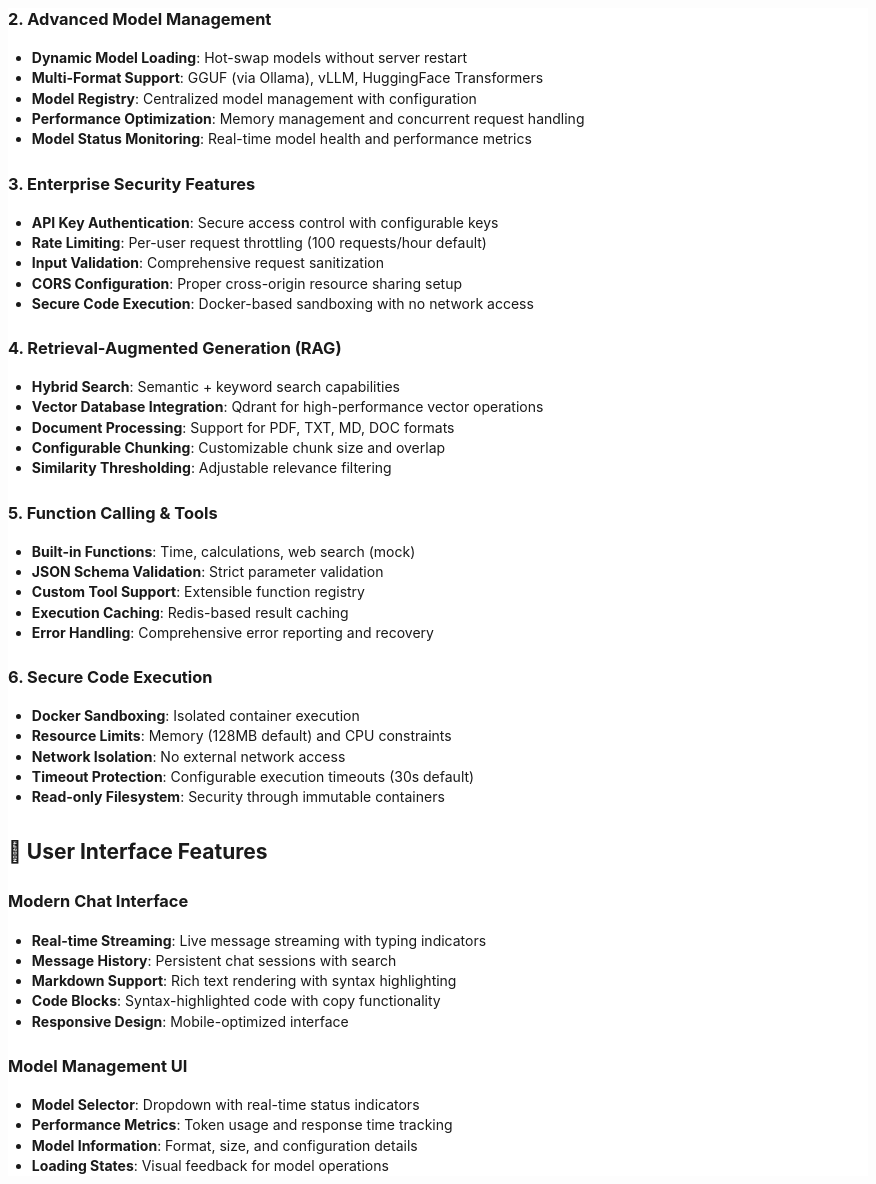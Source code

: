 ### 2. Advanced Model Management
- **Dynamic Model Loading**: Hot-swap models without server restart
- **Multi-Format Support**: GGUF (via Ollama), vLLM, HuggingFace Transformers
- **Model Registry**: Centralized model management with configuration
- **Performance Optimization**: Memory management and concurrent request handling
- **Model Status Monitoring**: Real-time model health and performance metrics

### 3. Enterprise Security Features
- **API Key Authentication**: Secure access control with configurable keys
- **Rate Limiting**: Per-user request throttling (100 requests/hour default)
- **Input Validation**: Comprehensive request sanitization
- **CORS Configuration**: Proper cross-origin resource sharing setup
- **Secure Code Execution**: Docker-based sandboxing with no network access

### 4. Retrieval-Augmented Generation (RAG)
- **Hybrid Search**: Semantic + keyword search capabilities
- **Vector Database Integration**: Qdrant for high-performance vector operations
- **Document Processing**: Support for PDF, TXT, MD, DOC formats
- **Configurable Chunking**: Customizable chunk size and overlap
- **Similarity Thresholding**: Adjustable relevance filtering

### 5. Function Calling & Tools
- **Built-in Functions**: Time, calculations, web search (mock)
- **JSON Schema Validation**: Strict parameter validation
- **Custom Tool Support**: Extensible function registry
- **Execution Caching**: Redis-based result caching
- **Error Handling**: Comprehensive error reporting and recovery

### 6. Secure Code Execution
- **Docker Sandboxing**: Isolated container execution
- **Resource Limits**: Memory (128MB default) and CPU constraints
- **Network Isolation**: No external network access
- **Timeout Protection**: Configurable execution timeouts (30s default)
- **Read-only Filesystem**: Security through immutable containers

## 🎨 User Interface Features

### Modern Chat Interface
- **Real-time Streaming**: Live message streaming with typing indicators
- **Message History**: Persistent chat sessions with search
- **Markdown Support**: Rich text rendering with syntax highlighting
- **Code Blocks**: Syntax-highlighted code with copy functionality
- **Responsive Design**: Mobile-optimized interface

### Model Management UI
- **Model Selector**: Dropdown with real-time status indicators
- **Performance Metrics**: Token usage and response time tracking
- **Model Information**: Format, size, and configuration details
- **Loading States**: Visual feedback for model operations
